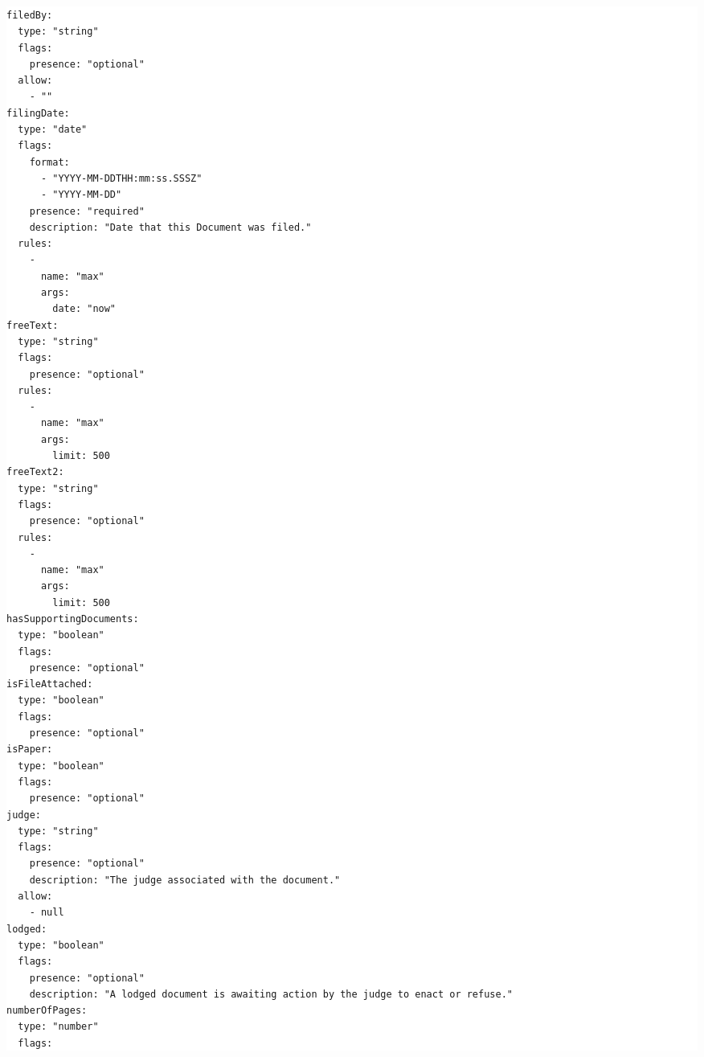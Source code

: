     filedBy: 
      type: "string"
      flags: 
        presence: "optional"
      allow: 
        - ""
    filingDate: 
      type: "date"
      flags: 
        format: 
          - "YYYY-MM-DDTHH:mm:ss.SSSZ"
          - "YYYY-MM-DD"
        presence: "required"
        description: "Date that this Document was filed."
      rules: 
        - 
          name: "max"
          args: 
            date: "now"
    freeText: 
      type: "string"
      flags: 
        presence: "optional"
      rules: 
        - 
          name: "max"
          args: 
            limit: 500
    freeText2: 
      type: "string"
      flags: 
        presence: "optional"
      rules: 
        - 
          name: "max"
          args: 
            limit: 500
    hasSupportingDocuments: 
      type: "boolean"
      flags: 
        presence: "optional"
    isFileAttached: 
      type: "boolean"
      flags: 
        presence: "optional"
    isPaper: 
      type: "boolean"
      flags: 
        presence: "optional"
    judge: 
      type: "string"
      flags: 
        presence: "optional"
        description: "The judge associated with the document."
      allow: 
        - null
    lodged: 
      type: "boolean"
      flags: 
        presence: "optional"
        description: "A lodged document is awaiting action by the judge to enact or refuse."
    numberOfPages: 
      type: "number"
      flags: 
